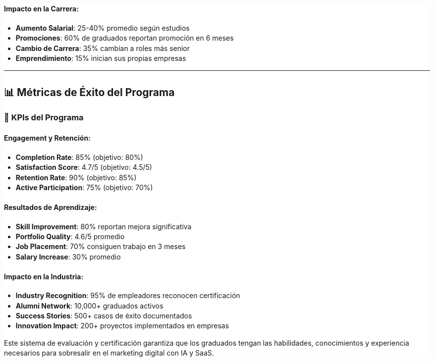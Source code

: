 #### **Impacto en la Carrera**:
- **Aumento Salarial**: 25-40% promedio según estudios
- **Promociones**: 60% de graduados reportan promoción en 6 meses
- **Cambio de Carrera**: 35% cambian a roles más senior
- **Emprendimiento**: 15% inician sus propias empresas

---

## 📊 Métricas de Éxito del Programa

### 🎯 **KPIs del Programa**

#### **Engagement y Retención**:
- **Completion Rate**: 85% (objetivo: 80%)
- **Satisfaction Score**: 4.7/5 (objetivo: 4.5/5)
- **Retention Rate**: 90% (objetivo: 85%)
- **Active Participation**: 75% (objetivo: 70%)

#### **Resultados de Aprendizaje**:
- **Skill Improvement**: 80% reportan mejora significativa
- **Portfolio Quality**: 4.6/5 promedio
- **Job Placement**: 70% consiguen trabajo en 3 meses
- **Salary Increase**: 30% promedio

#### **Impacto en la Industria**:
- **Industry Recognition**: 95% de empleadores reconocen certificación
- **Alumni Network**: 10,000+ graduados activos
- **Success Stories**: 500+ casos de éxito documentados
- **Innovation Impact**: 200+ proyectos implementados en empresas

Este sistema de evaluación y certificación garantiza que los graduados tengan las habilidades, conocimientos y experiencia necesarios para sobresalir en el marketing digital con IA y SaaS.











